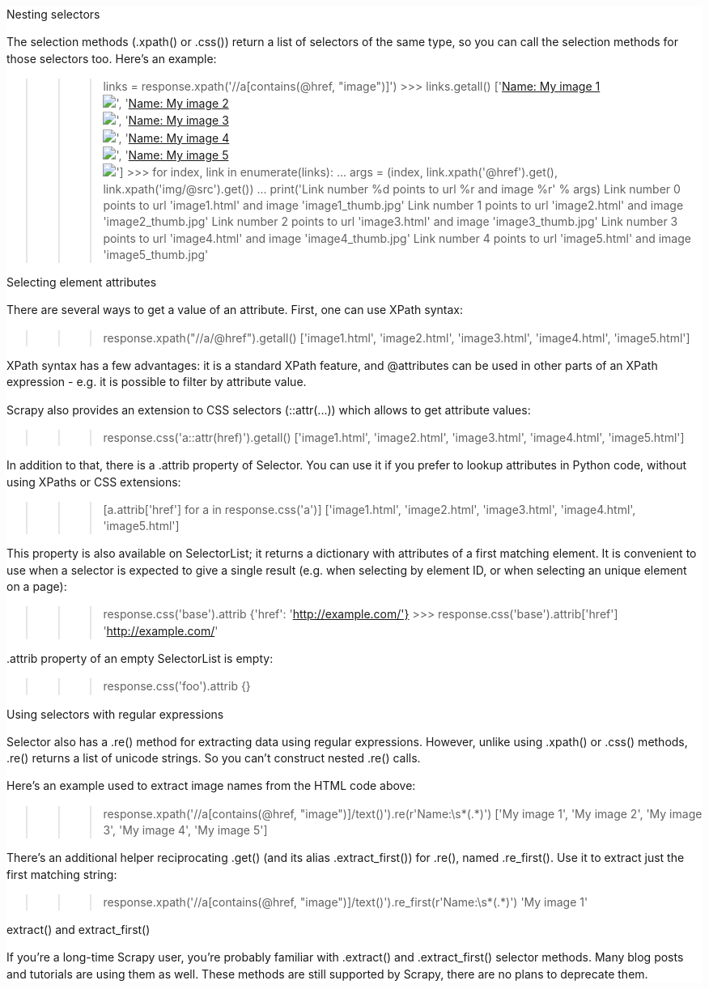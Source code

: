 Nesting selectors

The selection methods (.xpath() or .css()) return a list of selectors of the same type, so you can call the selection methods for those selectors too. Here’s an example:

>>> links = response.xpath('//a[contains(@href, "image")]') >>> links.getall() ['<a href="image1.html">Name: My image 1 <br><img src="image1_thumb.jpg"></a>', '<a href="image2.html">Name: My image 2 <br><img src="image2_thumb.jpg"></a>', '<a href="image3.html">Name: My image 3 <br><img src="image3_thumb.jpg"></a>', '<a href="image4.html">Name: My image 4 <br><img src="image4_thumb.jpg"></a>', '<a href="image5.html">Name: My image 5 <br><img src="image5_thumb.jpg"></a>'] >>> for index, link in enumerate(links): ... args = (index, link.xpath('@href').get(), link.xpath('img/@src').get()) ... print('Link number %d points to url %r and image %r' % args) Link number 0 points to url 'image1.html' and image 'image1_thumb.jpg' Link number 1 points to url 'image2.html' and image 'image2_thumb.jpg' Link number 2 points to url 'image3.html' and image 'image3_thumb.jpg' Link number 3 points to url 'image4.html' and image 'image4_thumb.jpg' Link number 4 points to url 'image5.html' and image 'image5_thumb.jpg'

Selecting element attributes

There are several ways to get a value of an attribute. First, one can use XPath syntax:

>>> response.xpath("//a/@href").getall() ['image1.html', 'image2.html', 'image3.html', 'image4.html', 'image5.html']

XPath syntax has a few advantages: it is a standard XPath feature, and @attributes can be used in other parts of an XPath expression - e.g. it is possible to filter by attribute value.

Scrapy also provides an extension to CSS selectors (::attr(...)) which allows to get attribute values:

>>> response.css('a::attr(href)').getall() ['image1.html', 'image2.html', 'image3.html', 'image4.html', 'image5.html']

In addition to that, there is a .attrib property of Selector. You can use it if you prefer to lookup attributes in Python code, without using XPaths or CSS extensions:

>>> [a.attrib['href'] for a in response.css('a')] ['image1.html', 'image2.html', 'image3.html', 'image4.html', 'image5.html']

This property is also available on SelectorList; it returns a dictionary with attributes of a first matching element. It is convenient to use when a selector is expected to give a single result (e.g. when selecting by element ID, or when selecting an unique element on a page):

>>> response.css('base').attrib {'href': 'http://example.com/'} >>> response.css('base').attrib['href'] 'http://example.com/'

.attrib property of an empty SelectorList is empty:

>>> response.css('foo').attrib {}

Using selectors with regular expressions

Selector also has a .re() method for extracting data using regular expressions. However, unlike using .xpath() or .css() methods, .re() returns a list of unicode strings. So you can’t construct nested .re() calls.

Here’s an example used to extract image names from the HTML code above:

>>> response.xpath('//a[contains(@href, "image")]/text()').re(r'Name:\s*(.*)') ['My image 1', 'My image 2', 'My image 3', 'My image 4', 'My image 5']

There’s an additional helper reciprocating .get() (and its alias .extract_first()) for .re(), named .re_first(). Use it to extract just the first matching string:

>>> response.xpath('//a[contains(@href, "image")]/text()').re_first(r'Name:\s*(.*)') 'My image 1'

extract() and extract_first()

If you’re a long-time Scrapy user, you’re probably familiar with .extract() and .extract_first() selector methods. Many blog posts and tutorials are using them as well. These methods are still supported by Scrapy, there are no plans to deprecate them.
